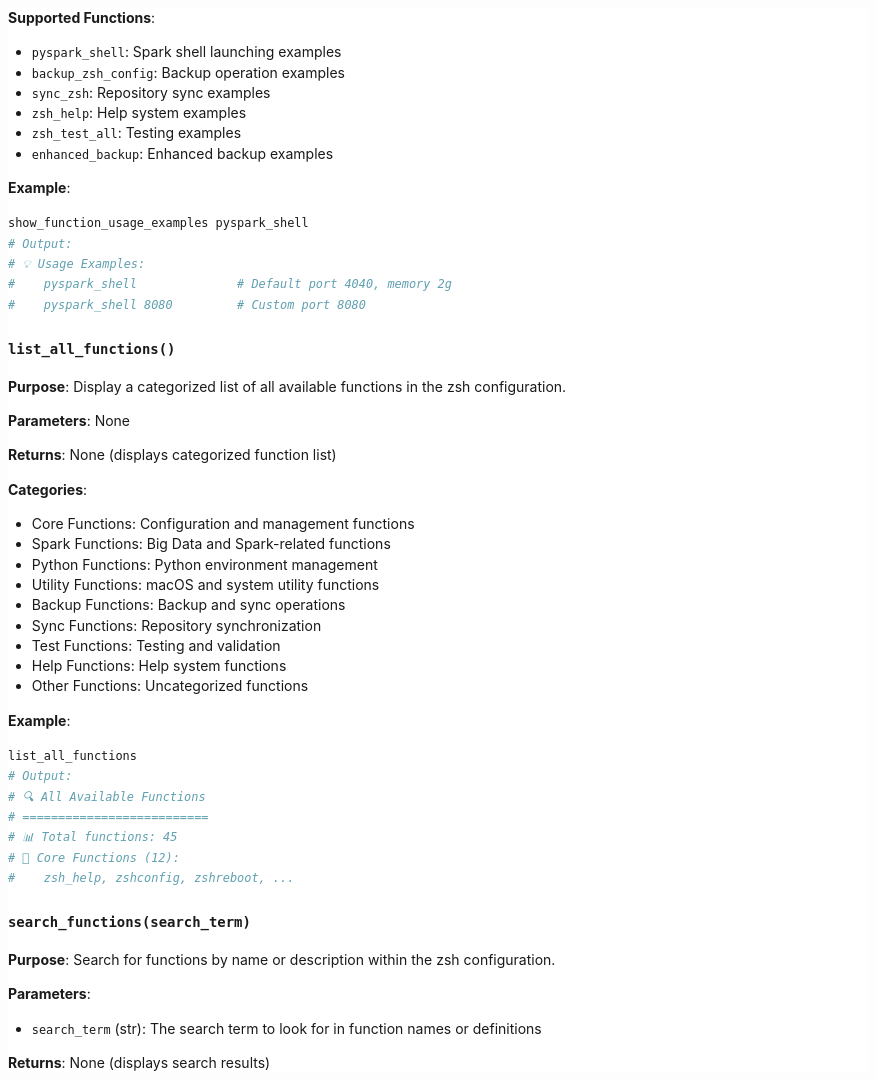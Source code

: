 **Supported Functions**:
- `pyspark_shell`: Spark shell launching examples
- `backup_zsh_config`: Backup operation examples
- `sync_zsh`: Repository sync examples
- `zsh_help`: Help system examples
- `zsh_test_all`: Testing examples
- `enhanced_backup`: Enhanced backup examples

**Example**:
```bash
show_function_usage_examples pyspark_shell
# Output:
# 💡 Usage Examples:
#    pyspark_shell              # Default port 4040, memory 2g
#    pyspark_shell 8080         # Custom port 8080
```

### `list_all_functions()`

**Purpose**: Display a categorized list of all available functions in the zsh configuration.

**Parameters**: None

**Returns**: None (displays categorized function list)

**Categories**:
- Core Functions: Configuration and management functions
- Spark Functions: Big Data and Spark-related functions
- Python Functions: Python environment management
- Utility Functions: macOS and system utility functions
- Backup Functions: Backup and sync operations
- Sync Functions: Repository synchronization
- Test Functions: Testing and validation
- Help Functions: Help system functions
- Other Functions: Uncategorized functions

**Example**:
```bash
list_all_functions
# Output:
# 🔍 All Available Functions
# ==========================
# 📊 Total functions: 45
# 🔧 Core Functions (12):
#    zsh_help, zshconfig, zshreboot, ...
```

### `search_functions(search_term)`

**Purpose**: Search for functions by name or description within the zsh configuration.

**Parameters**:
- `search_term` (str): The search term to look for in function names or definitions

**Returns**: None (displays search results)
